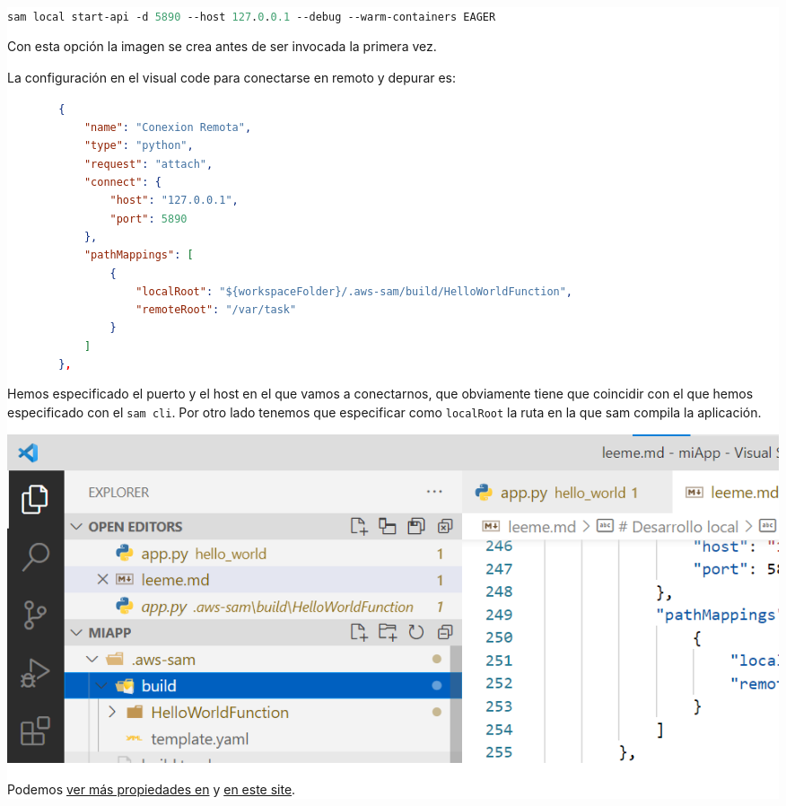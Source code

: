 ```ps
sam local start-api -d 5890 --host 127.0.0.1 --debug --warm-containers EAGER
```

Con esta opción la imagen se crea antes de ser invocada la primera vez.

La configuración en el visual code para conectarse en remoto y depurar es:

```json
        {
            "name": "Conexion Remota",
            "type": "python",
            "request": "attach",
            "connect": {
                "host": "127.0.0.1",
                "port": 5890
            },
            "pathMappings": [
                {
                    "localRoot": "${workspaceFolder}/.aws-sam/build/HelloWorldFunction",
                    "remoteRoot": "/var/task"
                }
            ]
        },
```

Hemos especificado el puerto y el host en el que vamos a conectarnos, que obviamente tiene que coincidir con el que hemos especificado con el `sam cli`. Por otro lado tenemos que especificar como `localRoot` la ruta en la que sam compila la aplicación.

![Build](./imagenes/build.png)

Podemos [ver más propiedades en](https://docs.aws.amazon.com/toolkit-for-vscode/latest/userguide/serverless-apps-run-debug-config-ref.html) y [en este site](https://docs.aws.amazon.com/toolkit-for-vscode/latest/userguide/debug-apigateway.html).
